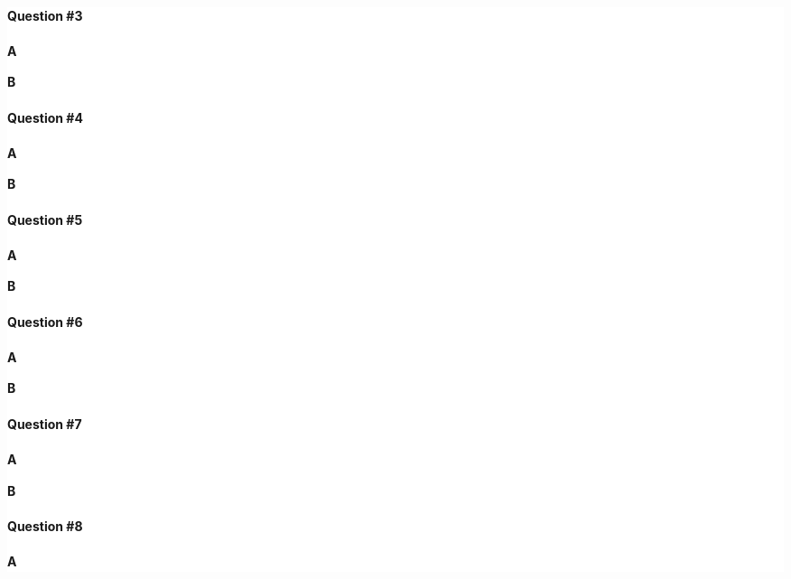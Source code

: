 #### Question #3

**A**
<audio src="../experiments/abi/female/GLA/test_SI/GLA_female_test_SI_3A_PCM.wav" controls preload></audio>

**B**
<audio src="../experiments/abi/female/GLA/test_SI/GLA_female_test_SI_3B_PCM.wav" controls preload></audio>


#### Question #4

**A**
<audio src="../experiments/abi/female/GLA/test_SI/GLA_female_test_SI_4A_PCM.wav" controls preload></audio>

**B**
<audio src="../experiments/abi/female/GLA/test_SI/GLA_female_test_SI_4B_PCM.wav" controls preload></audio>

#### Question #5

**A**
<audio src="../experiments/abi/female/GLA/test_SI/GLA_female_test_SI_5A_PCM.wav" controls preload></audio>

**B**
<audio src="../experiments/abi/female/GLA/test_SI/GLA_female_test_SI_5B_PCM.wav" controls preload></audio>

#### Question #6

**A**
<audio src="../experiments/abi/female/GLA/test_SI/GLA_female_test_SI_6A_PCM.wav" controls preload></audio>

**B**
<audio src="../experiments/abi/female/GLA/test_SI/GLA_female_test_SI_6B_PCM.wav" controls preload></audio>

#### Question #7

**A**
<audio src="../experiments/abi/female/GLA/test_SI/GLA_female_test_SI_7A_PCM.wav" controls preload></audio>

**B**
<audio src="../experiments/abi/female/GLA/test_SI/GLA_female_test_SI_7B_PCM.wav" controls preload></audio>

#### Question #8

**A**
<audio src="../experiments/abi/female/GLA/test_SI/GLA_female_test_SI_8A_PCM.wav" controls preload></audio>
